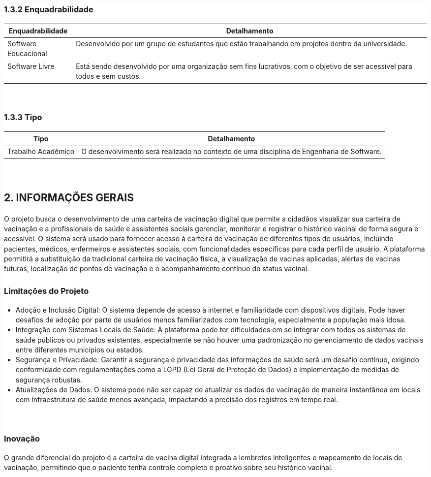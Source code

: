 ### 1.3.2 Enquadrabilidade
|Enquadrabilidade|Detalhamento|
|-|-|
|Software Educacional|Desenvolvido por um grupo de estudantes que estão trabalhando em projetos dentro da universidade.|
|Software Livre|Está sendo desenvolvido por uma  organização sem fins lucrativos, com o objetivo de ser acessível para todos e sem custos.|
<br>

### 1.3.3 Tipo
|Tipo|Detalhamento|
|-|-|
|Trabalho Acadêmico|O desenvolvimento será realizado no contexto de uma disciplina de Engenharia de Software.|
<br>

## 2. INFORMAÇÕES GERAIS
O projeto busca o desenvolvimento de uma carteira de vacinação digital que permite a cidadãos visualizar sua carteira de vacinação e a profissionais de saúde e assistentes sociais gerenciar, monitorar e registrar o histórico vacinal de forma segura e acessível. O sistema será usado para fornecer acesso à carteira de vacinação de diferentes tipos de usuários, incluindo pacientes, médicos, enfermeiros e assistentes sociais, com funcionalidades específicas para cada perfil de usuário. A plataforma permitirá a substituição da tradicional carteira de vacinação física, a visualização de vacinas aplicadas, alertas de vacinas futuras, localização de pontos de vacinação e o acompanhamento contínuo do status vacinal.
<br>

### Limitações do Projeto
- Adoção e Inclusão Digital: O sistema depende de acesso à internet e familiaridade com dispositivos digitais. Pode haver desafios de adoção por parte de usuários menos familiarizados com tecnologia, especialmente a população mais idosa.
- Integração com Sistemas Locais de Saúde: A plataforma pode ter dificuldades em se integrar com todos os sistemas de saúde públicos ou privados existentes, especialmente se não houver uma padronização no gerenciamento de dados vacinais entre diferentes municípios ou estados.
- Segurança e Privacidade: Garantir a segurança e privacidade das informações de saúde será um desafio contínuo, exigindo conformidade com regulamentações como a LGPD (Lei Geral de Proteção de Dados) e implementação de medidas de segurança robustas.
- Atualizações de Dados: O sistema pode não ser capaz de atualizar os dados de vacinação de maneira instantânea em locais com infraestrutura de saúde menos avançada, impactando a precisão dos registros em tempo real.
<br>

### Inovação
O grande diferencial do projeto é a carteira de vacina digital integrada a lembretes inteligentes e mapeamento de locais de vacinação, permitindo que o paciente tenha controle completo e proativo sobre seu histórico vacinal.
<br>
